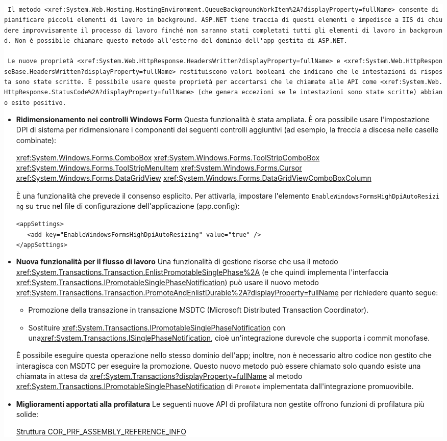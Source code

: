      Il metodo <xref:System.Web.Hosting.HostingEnvironment.QueueBackgroundWorkItem%2A?displayProperty=fullName> consente di pianificare piccoli elementi di lavoro in background. ASP.NET tiene traccia di questi elementi e impedisce a IIS di chiudere improvvisamente il processo di lavoro finché non saranno stati completati tutti gli elementi di lavoro in background. Non è possibile chiamare questo metodo all'esterno del dominio dell'app gestita di ASP.NET.

     Le nuove proprietà <xref:System.Web.HttpResponse.HeadersWritten?displayProperty=fullName> e <xref:System.Web.HttpResponseBase.HeadersWritten?displayProperty=fullName> restituiscono valori booleani che indicano che le intestazioni di risposta sono state scritte. È possibile usare queste proprietà per accertarsi che le chiamate alle API come <xref:System.Web.HttpResponse.StatusCode%2A?displayProperty=fullName> (che genera eccezioni se le intestazioni sono state scritte) abbiano esito positivo.

- **Ridimensionamento nei controlli Windows Form** Questa funzionalità è stata ampliata. È ora possibile usare l'impostazione DPI di sistema per ridimensionare i componenti dei seguenti controlli aggiuntivi (ad esempio, la freccia a discesa nelle caselle combinate):

     <xref:System.Windows.Forms.ComboBox>    <xref:System.Windows.Forms.ToolStripComboBox>    <xref:System.Windows.Forms.ToolStripMenuItem>    <xref:System.Windows.Forms.Cursor>    <xref:System.Windows.Forms.DataGridView>    <xref:System.Windows.Forms.DataGridViewComboBoxColumn>

     È una funzionalità che prevede il consenso esplicito. Per attivarla, impostare l'elemento `EnableWindowsFormsHighDpiAutoResizing` su `true` nel file di configurazione dell'applicazione (app.config):

    ```
    <appSettings>
       <add key="EnableWindowsFormsHighDpiAutoResizing" value="true" />
    </appSettings>
    ```

- **Nuova funzionalità per il flusso di lavoro** Una funzionalità di gestione risorse che usa il metodo <xref:System.Transactions.Transaction.EnlistPromotableSinglePhase%2A> (e che quindi implementa l'interfaccia <xref:System.Transactions.IPromotableSinglePhaseNotification>) può usare il nuovo metodo <xref:System.Transactions.Transaction.PromoteAndEnlistDurable%2A?displayProperty=fullName> per richiedere quanto segue:

    - Promozione della transazione in transazione MSDTC (Microsoft Distributed Transaction Coordinator).

    - Sostituire <xref:System.Transactions.IPromotableSinglePhaseNotification> con una<xref:System.Transactions.ISinglePhaseNotification>, cioè un'integrazione durevole che supporta i commit monofase.

     È possibile eseguire questa operazione nello stesso dominio dell'app; inoltre, non è necessario altro codice non gestito che interagisca con MSDTC per eseguire la promozione. Questo nuovo metodo può essere chiamato solo quando esiste una chiamata in attesa da <xref:System.Transactions?displayProperty=fullName> al metodo <xref:System.Transactions.IPromotableSinglePhaseNotification> di `Promote` implementata dall'integrazione promuovibile.

- **Miglioramenti apportati alla profilatura** Le seguenti nuove API di profilatura non gestite offrono funzioni di profilatura più solide:

     [Struttura COR_PRF_ASSEMBLY_REFERENCE_INFO](../../../docs/framework/unmanaged-api/profiling/cor-prf-assembly-reference-info-structure.md) 
